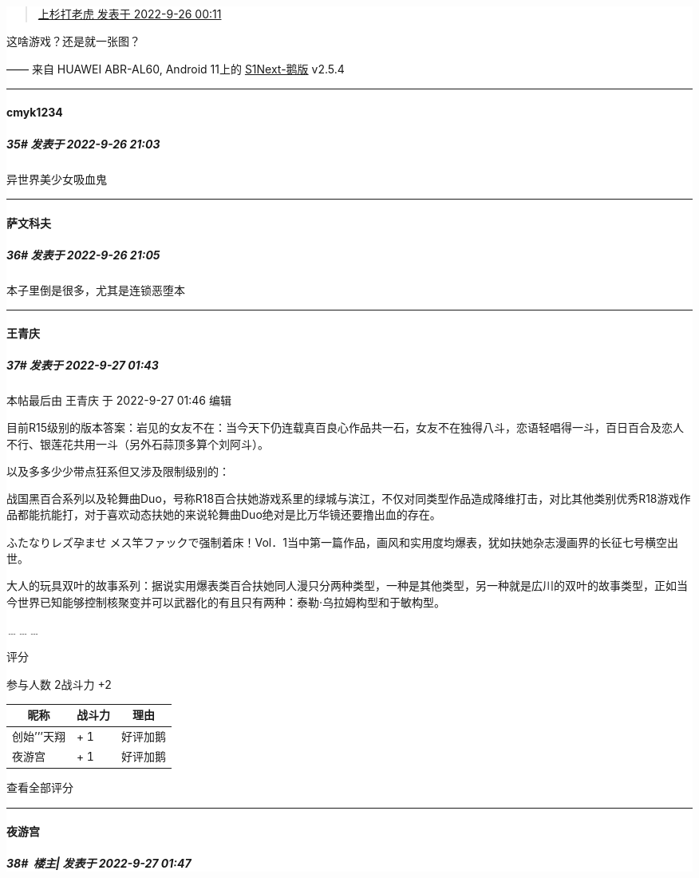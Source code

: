 <blockquote><a href="httphttps://bbs.saraba1st.com/2b/forum.php?mod=redirect&amp;goto=findpost&amp;pid=57649021&amp;ptid=2096648" target="_blank">上杉打老虎 发表于 2022-9-26 00:11</a></blockquote>
这啥游戏？还是就一张图？

—— 来自 HUAWEI ABR-AL60, Android 11上的 [S1Next-鹅版](https://github.com/ykrank/S1-Next/releases) v2.5.4

*****

####  cmyk1234  
##### 35#       发表于 2022-9-26 21:03

异世界美少女吸血鬼

*****

####  萨文科夫  
##### 36#       发表于 2022-9-26 21:05

本子里倒是很多，尤其是连锁恶堕本

*****

####  王青庆  
##### 37#       发表于 2022-9-27 01:43

 本帖最后由 王青庆 于 2022-9-27 01:46 编辑 

目前R15级别的版本答案：岩见的女友不在：当今天下仍连载真百良心作品共一石，女友不在独得八斗，恋语轻唱得一斗，百日百合及恋人不行、银莲花共用一斗（另外石蒜顶多算个刘阿斗）。

以及多多少少带点狂系但又涉及限制级别的：

战国黑百合系列以及轮舞曲Duo，号称R18百合扶她游戏系里的绿城与滨江，不仅对同类型作品造成降维打击，对比其他类别优秀R18游戏作品都能抗能打，对于喜欢动态扶她的来说轮舞曲Duo绝对是比万华镜还要撸出血的存在。

ふたなりレズ孕ませ メス竿ファックで强制着床！Vol．1当中第一篇作品，画风和实用度均爆表，犹如扶她杂志漫画界的长征七号横空出世。

大人的玩具双叶的故事系列：据说实用爆表类百合扶她同人漫只分两种类型，一种是其他类型，另一种就是広川的双叶的故事类型，正如当今世界已知能够控制核聚变并可以武器化的有且只有两种：泰勒·乌拉姆构型和于敏构型。

﹍﹍﹍

评分

 参与人数 2战斗力 +2

|昵称|战斗力|理由|
|----|---|---|
| 创始’’’天翔| + 1|好评加鹅|
| 夜游宫| + 1|好评加鹅|

查看全部评分

*****

####  夜游宫  
##### 38#         楼主| 发表于 2022-9-27 01:47
